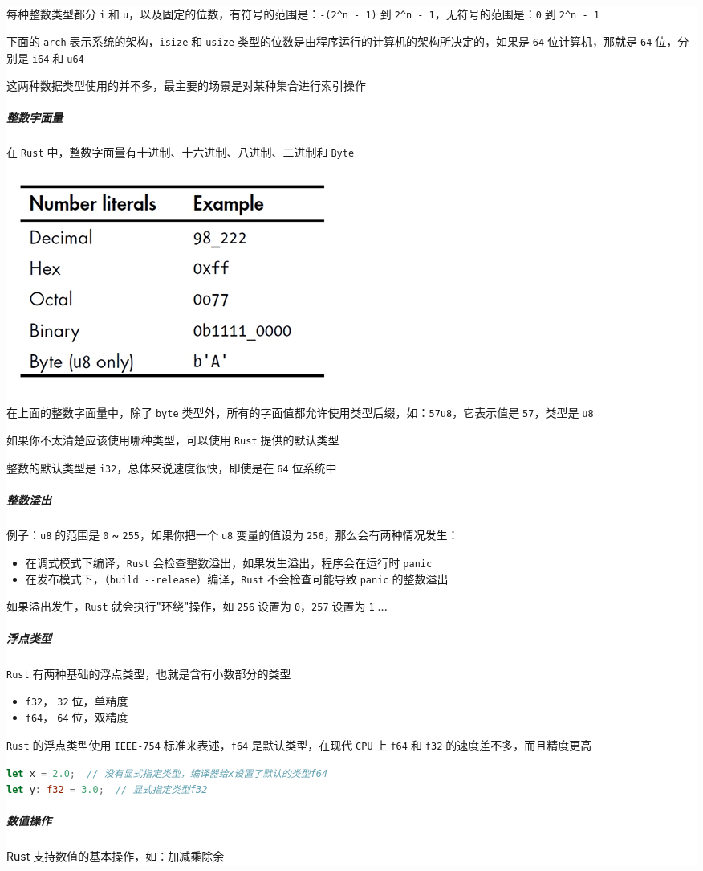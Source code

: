 每种整数类型都分 `i` 和 `u`，以及固定的位数，有符号的范围是：`-(2^n - 1)` 到 `2^n - 1`，无符号的范围是：`0` 到 `2^n - 1`

下面的 `arch` 表示系统的架构，`isize` 和 `usize` 类型的位数是由程序运行的计算机的架构所决定的，如果是 `64` 位计算机，那就是 `64` 位，分别是 `i64` 和 `u64`

这两种数据类型使用的并不多，最主要的场景是对某种集合进行索引操作

##### 整数字面量

在 `Rust` 中，整数字面量有十进制、十六进制、八进制、二进制和 `Byte`

![](../images/20210513211140.png)

在上面的整数字面量中，除了 `byte` 类型外，所有的字面值都允许使用类型后缀，如：`57u8`，它表示值是 `57`，类型是 `u8`

如果你不太清楚应该使用哪种类型，可以使用 `Rust` 提供的默认类型

整数的默认类型是 `i32`，总体来说速度很快，即使是在 `64` 位系统中

##### 整数溢出

例子：`u8` 的范围是 `0` ~ `255`，如果你把一个 `u8` 变量的值设为 `256`，那么会有两种情况发生：

- 在调式模式下编译，`Rust` 会检查整数溢出，如果发生溢出，程序会在运行时 `panic`
- 在发布模式下，（`build --release`）编译，`Rust` 不会检查可能导致 `panic` 的整数溢出

如果溢出发生，`Rust` 就会执行"环绕"操作，如 `256` 设置为 `0`，`257` 设置为 `1` ...

##### 浮点类型

`Rust` 有两种基础的浮点类型，也就是含有小数部分的类型

- `f32`， `32` 位，单精度
- `f64`， `64` 位，双精度

`Rust` 的浮点类型使用 `IEEE-754` 标准来表述，`f64` 是默认类型，在现代 `CPU` 上 `f64` 和 `f32` 的速度差不多，而且精度更高

```rust
let x = 2.0;  // 没有显式指定类型，编译器给x设置了默认的类型f64
let y: f32 = 3.0;  // 显式指定类型f32
```

##### 数值操作

Rust 支持数值的基本操作，如：加减乘除余

